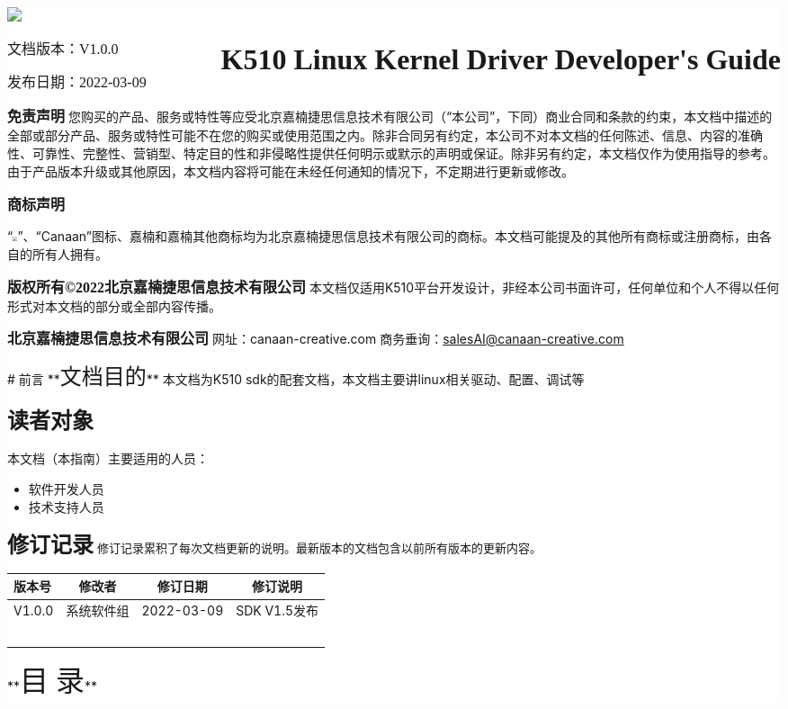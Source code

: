 ![](../zh/images/canaan-cover.png)

**<font face="黑体" size="6" style="float:right">K510 Linux Kernel Driver Developer's Guide</font>**

<font face="黑体"  size=3>文档版本：V1.0.0</font>

<font face="黑体"  size=3>发布日期：2022-03-09</font>

<div style="page-break-after:always"></div>

<font face="黑体" size=3>**免责声明**</font>
您购买的产品、服务或特性等应受北京嘉楠捷思信息技术有限公司（“本公司”，下同）商业合同和条款的约束，本文档中描述的全部或部分产品、服务或特性可能不在您的购买或使用范围之内。除非合同另有约定，本公司不对本文档的任何陈述、信息、内容的准确性、可靠性、完整性、营销型、特定目的性和非侵略性提供任何明示或默示的声明或保证。除非另有约定，本文档仅作为使用指导的参考。
由于产品版本升级或其他原因，本文档内容将可能在未经任何通知的情况下，不定期进行更新或修改。

**<font face="黑体"  size=3>商标声明</font>**

“<img src="../zh/images/canaan-logo.png" style="zoom:33%;" />”、“Canaan”图标、嘉楠和嘉楠其他商标均为北京嘉楠捷思信息技术有限公司的商标。本文档可能提及的其他所有商标或注册商标，由各自的所有人拥有。

**<font face="黑体"  size=3>版权所有©2022北京嘉楠捷思信息技术有限公司</font>**
本文档仅适用K510平台开发设计，非经本公司书面许可，任何单位和个人不得以任何形式对本文档的部分或全部内容传播。

**<font face="黑体"  size=3>北京嘉楠捷思信息技术有限公司</font>**
网址：canaan-creative.com
商务垂询：salesAI@canaan-creative.com

<div style="page-break-after:always"></div>
# 前言
**<font face="黑体"  size=5>文档目的</font>**
本文档为K510 sdk的配套文档，本文档主要讲linux相关驱动、配置、调试等

**<font face="黑体"  size=5>读者对象</font>**

本文档（本指南）主要适用的人员：

- 软件开发人员
- 技术支持人员

**<font face="黑体"  size=5>修订记录</font>**
<font face="宋体"  size=2>修订记录累积了每次文档更新的说明。最新版本的文档包含以前所有版本的更新内容。</font>

| 版本号   | 修改者     | 修订日期 | 修订说明 |
|  :-----  |-------   |  ------  |  ------  |
| V1.0.0 | 系统软件组 | 2022-03-09 | SDK V1.5发布 |
|        |        |            |                    |
|        |        |            |                    |
|        |        |            |                    |
|        |        |            |                    |
|        |        |            |                    |

<div style="page-break-after:always"></div>
**<font face="黑体"  size=6>目 录</font>**
